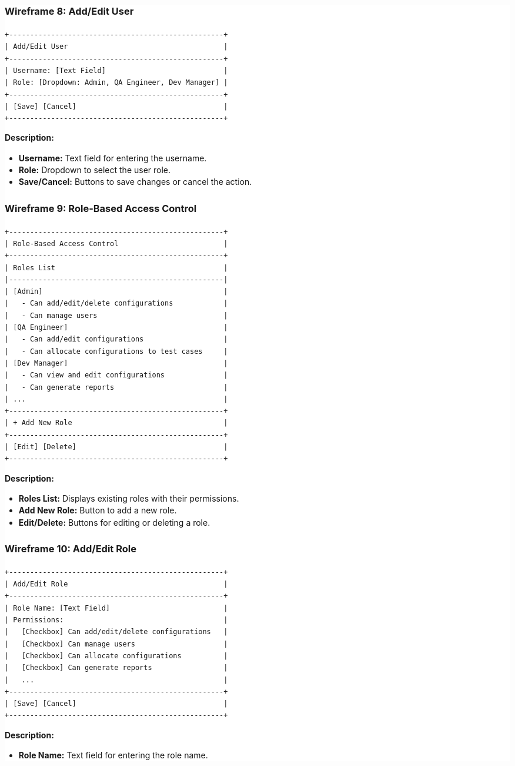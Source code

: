 ### Wireframe 8: Add/Edit User

```
+---------------------------------------------------+
| Add/Edit User                                     |
+---------------------------------------------------+
| Username: [Text Field]                            |
| Role: [Dropdown: Admin, QA Engineer, Dev Manager] |
+---------------------------------------------------+
| [Save] [Cancel]                                   |
+---------------------------------------------------+
```
**Description:**
- **Username:** Text field for entering the username.
- **Role:** Dropdown to select the user role.
- **Save/Cancel:** Buttons to save changes or cancel the action.

### Wireframe 9: Role-Based Access Control

```
+---------------------------------------------------+
| Role-Based Access Control                         |
+---------------------------------------------------+
| Roles List                                        |
|---------------------------------------------------|
| [Admin]                                           |
|   - Can add/edit/delete configurations            |
|   - Can manage users                              |
| [QA Engineer]                                     |
|   - Can add/edit configurations                   |
|   - Can allocate configurations to test cases     |
| [Dev Manager]                                     |
|   - Can view and edit configurations              |
|   - Can generate reports                          |
| ...                                               |
+---------------------------------------------------+
| + Add New Role                                    |
+---------------------------------------------------+
| [Edit] [Delete]                                   |
+---------------------------------------------------+
```
**Description:**
- **Roles List:** Displays existing roles with their permissions.
- **Add New Role:** Button to add a new role.
- **Edit/Delete:** Buttons for editing or deleting a role.

### Wireframe 10: Add/Edit Role

```
+---------------------------------------------------+
| Add/Edit Role                                     |
+---------------------------------------------------+
| Role Name: [Text Field]                           |
| Permissions:                                      |
|   [Checkbox] Can add/edit/delete configurations   |
|   [Checkbox] Can manage users                     |
|   [Checkbox] Can allocate configurations          |
|   [Checkbox] Can generate reports                 |
|   ...                                             |
+---------------------------------------------------+
| [Save] [Cancel]                                   |
+---------------------------------------------------+
```
**Description:**
- **Role Name:** Text field for entering the role name.